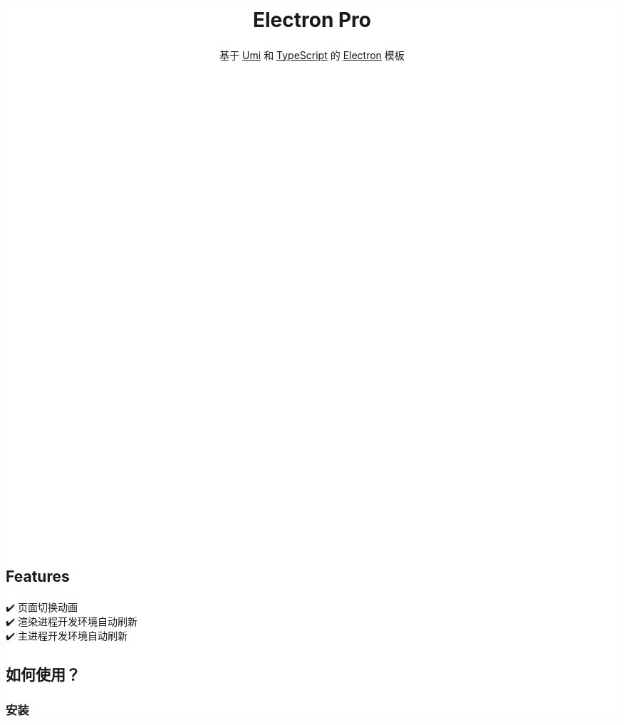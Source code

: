 <h1 align="center">Electron Pro</h1>

<div align="center">

基于 [Umi](https://umijs.org/) 和 [TypeScript](https://www.typescriptlang.org/) 的 [Electron](https://www.electronjs.org/) 模板

</div>

<img alt="Electron-Pro-Snapshot" src="static/snapshot.svg" width="100%" />

## Features

✔️ 页面切换动画<br /> ✔️ 渲染进程开发环境自动刷新<br /> ✔️ 主进程开发环境自动刷新<br />

## 如何使用？

### 安装
